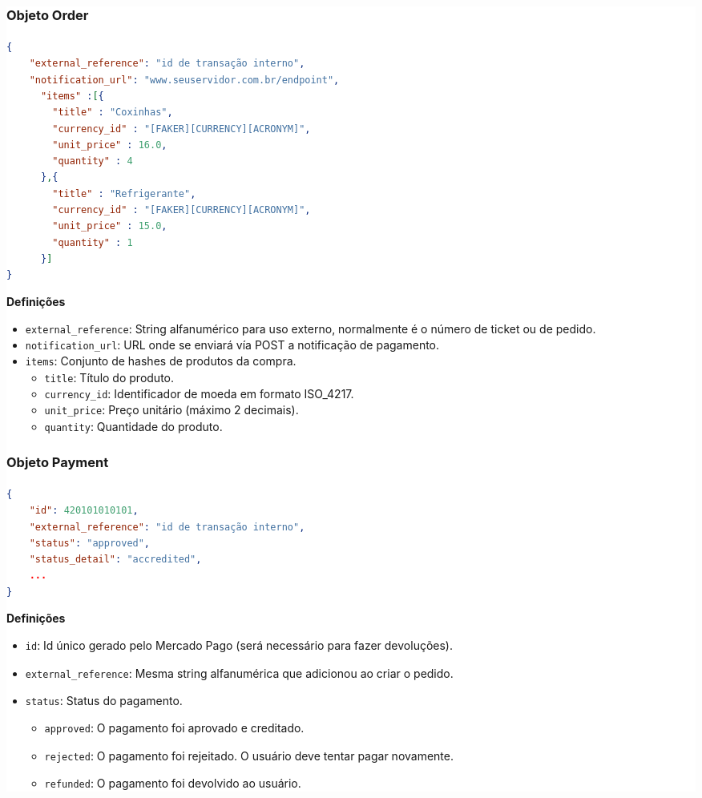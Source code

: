 ### Objeto Order

```json
{
    "external_reference": "id de transação interno",
	"notification_url": "www.seuservidor.com.br/endpoint",
      "items" :[{
        "title" : "Coxinhas",
        "currency_id" : "[FAKER][CURRENCY][ACRONYM]",
        "unit_price" : 16.0,
        "quantity" : 4
      },{
        "title" : "Refrigerante",
        "currency_id" : "[FAKER][CURRENCY][ACRONYM]",
        "unit_price" : 15.0,
        "quantity" : 1
      }]
}
```

**Definições**

- `external_reference`: String alfanumérico para uso externo, normalmente é o número de ticket ou de pedido.
- `notification_url`: URL onde se enviará vía POST a notificação de pagamento.
- `items`: Conjunto de hashes de produtos da compra.
  - `title`: Título do produto.
  - `currency_id`: Identificador de moeda em formato ISO_4217.
  - `unit_price`: Preço unitário (máximo 2 decimais).
  - `quantity`: Quantidade do produto.

### Objeto Payment

```json
{
    "id": 420101010101,
    "external_reference": "id de transação interno",
    "status": "approved",
    "status_detail": "accredited",
    ...
}
```

**Definições**

- `id`: Id único gerado pelo Mercado Pago (será necessário para fazer devoluções).

- `external_reference`: Mesma string alfanumérica que adicionou ao criar o pedido.

- `status`: Status do pagamento.

  - `approved`: O pagamento foi aprovado e creditado.

  - `rejected`: O pagamento foi rejeitado. O usuário deve tentar pagar novamente.

  - `refunded`: O pagamento foi devolvido ao usuário.
